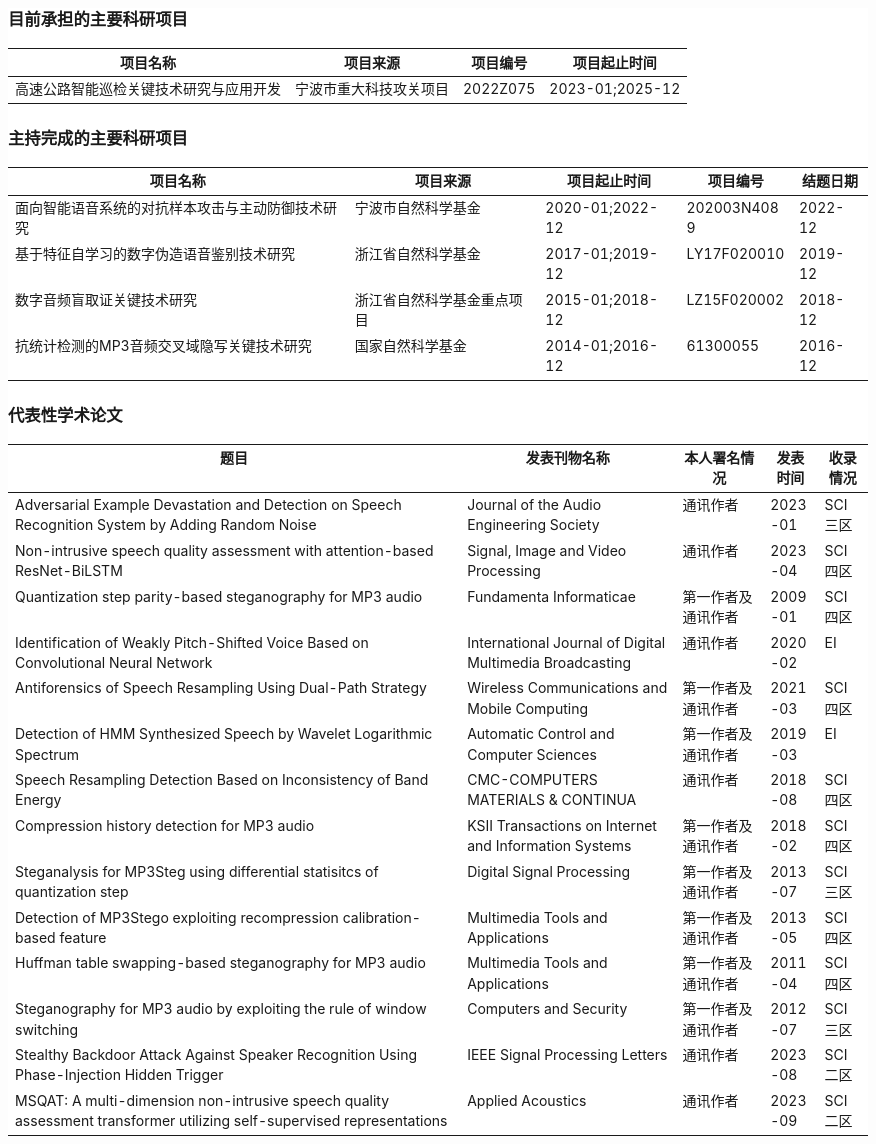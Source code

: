 

### 目前承担的主要科研项目

| 项目名称                               | 项目来源               | 项目编号 | 项目起止时间    |
| -------------------------------------- | ---------------------- | -------- | --------------- |
| 高速公路智能巡检关键技术研究与应用开发 | 宁波市重大科技攻关项目 | 2022Z075 | 2023-01;2025-12 |





### 主持完成的主要科研项目

| 项目名称                                         | 项目来源                   | 项目起止时间    | 项目编号    | 结题日期 |
| ------------------------------------------------ | -------------------------- | --------------- | ----------- | -------- |
| 面向智能语音系统的对抗样本攻击与主动防御技术研究 | 宁波市自然科学基金         | 2020-01;2022-12 | 202003N4089 | 2022-12  |
| 基于特征自学习的数字伪造语音鉴别技术研究         | 浙江省自然科学基金         | 2017-01;2019-12 | LY17F020010 | 2019-12  |
| 数字音频盲取证关键技术研究                       | 浙江省自然科学基金重点项目 | 2015-01;2018-12 | LZ15F020002 | 2018-12  |
| 抗统计检测的MP3音频交叉域隐写关键技术研究        | 国家自然科学基金           | 2014-01;2016-12 | 61300055    | 2016-12  |





### 代表性学术论文

| 题目                                                         | 发表刊物名称                                             | 本人署名情况       | 发表时间 | 收录情况 |
| ------------------------------------------------------------ | -------------------------------------------------------- | ------------------ | -------- | -------- |
| Adversarial Example Devastation and Detection on Speech Recognition System by Adding Random Noise | Journal of the Audio Engineering Society                 | 通讯作者           | 2023-01  | SCI三区  |
| Non-intrusive speech quality assessment with attention-based ResNet-BiLSTM | Signal, Image and Video Processing                       | 通讯作者           | 2023-04  | SCI四区  |
| Quantization step parity-based steganography for MP3 audio   | Fundamenta Informaticae                                  | 第一作者及通讯作者 | 2009-01  | SCI四区  |
| Identification of Weakly Pitch-Shifted Voice Based on Convolutional Neural Network | International Journal of Digital Multimedia Broadcasting | 通讯作者           | 2020-02  | EI       |
| Antiforensics of Speech Resampling Using Dual-Path Strategy  | Wireless Communications and Mobile Computing             | 第一作者及通讯作者 | 2021-03  | SCI四区  |
| Detection of HMM Synthesized Speech by Wavelet Logarithmic Spectrum | Automatic Control and Computer Sciences                  | 第一作者及通讯作者 | 2019-03  | EI       |
| Speech Resampling Detection Based on Inconsistency of Band Energy | CMC-COMPUTERS MATERIALS & CONTINUA                       | 通讯作者           | 2018-08  | SCI四区  |
| Compression history detection for MP3 audio                  | KSII Transactions on Internet and Information Systems    | 第一作者及通讯作者 | 2018-02  | SCI四区  |
| Steganalysis for MP3Steg using differential statisitcs of quantization step | Digital Signal Processing                                | 第一作者及通讯作者 | 2013-07  | SCI三区  |
| Detection of MP3Stego exploiting recompression calibration-based feature | Multimedia Tools and Applications                        | 第一作者及通讯作者 | 2013-05  | SCI四区  |
| Huffman table swapping-based steganography for MP3 audio     | Multimedia Tools and Applications                        | 第一作者及通讯作者 | 2011-04  | SCI四区  |
| Steganography for MP3 audio by exploiting the rule of window switching | Computers and Security                                   | 第一作者及通讯作者 | 2012-07  | SCI三区  |
| Stealthy Backdoor Attack Against Speaker Recognition Using Phase-Injection Hidden Trigger | IEEE Signal Processing Letters                           | 通讯作者           | 2023-08  | SCI二区  |
| MSQAT: A multi-dimension non-intrusive speech quality assessment transformer utilizing self-supervised representations | Applied Acoustics                                        | 通讯作者           | 2023-09  | SCI二区  |
